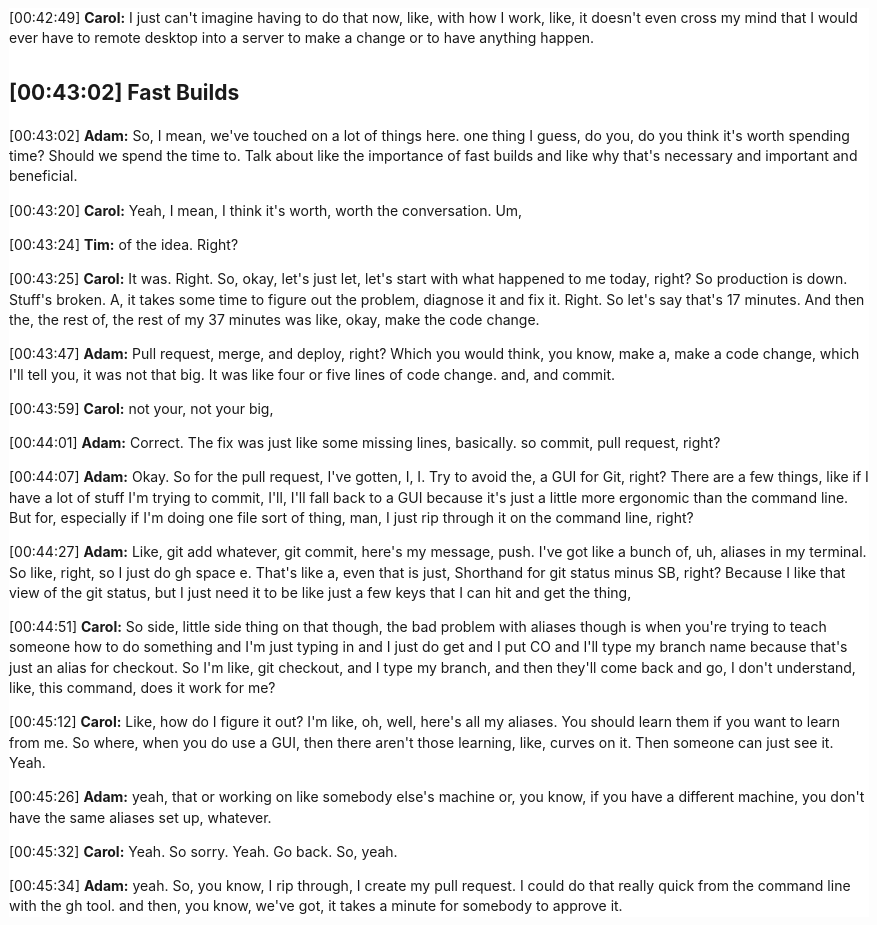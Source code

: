 [00:42:49] **Carol:** I just can't imagine having to do that now, like, with how I work, like, it doesn't even cross my mind that I would ever have to remote desktop into a server to make a change or to have anything happen.

## [00:43:02] Fast Builds

[00:43:02] **Adam:** So, I mean, we've touched on a lot of things here. one thing I guess, do you, do you think it's worth spending time? Should we spend the time to. Talk about like the importance of fast builds and like why that's necessary and important and beneficial.

[00:43:20] **Carol:** Yeah, I mean, I think it's worth, worth the conversation. Um,

[00:43:24] **Tim:** of the idea. Right?

[00:43:25] **Carol:** It was. Right. So, okay, let's just let, let's start with what happened to me today, right? So production is down. Stuff's broken. A, it takes some time to figure out the problem, diagnose it and fix it. Right. So let's say that's 17 minutes. And then the, the rest of, the rest of my 37 minutes was like, okay, make the code change.

[00:43:47] **Adam:** Pull request, merge, and deploy, right? Which you would think, you know, make a, make a code change, which I'll tell you, it was not that big. It was like four or five lines of code change. and, and commit.

[00:43:59] **Carol:** not your, not your big,

[00:44:01] **Adam:** Correct. The fix was just like some missing lines, basically. so commit, pull request, right?

[00:44:07] **Adam:** Okay. So for the pull request, I've gotten, I, I. Try to avoid the, a GUI for Git, right? There are a few things, like if I have a lot of stuff I'm trying to commit, I'll, I'll fall back to a GUI because it's just a little more ergonomic than the command line. But for, especially if I'm doing one file sort of thing, man, I just rip through it on the command line, right?

[00:44:27] **Adam:** Like, git add whatever, git commit, here's my message, push. I've got like a bunch of, uh, aliases in my terminal. So like, right, so I just do gh space e. That's like a, even that is just, Shorthand for git status minus SB, right? Because I like that view of the git status, but I just need it to be like just a few keys that I can hit and get the thing,

[00:44:51] **Carol:** So side, little side thing on that though, the bad problem with aliases though is when you're trying to teach someone how to do something and I'm just typing in and I just do get and I put CO and I'll type my branch name because that's just an alias for checkout. So I'm like, git checkout, and I type my branch, and then they'll come back and go, I don't understand, like, this command, does it work for me?

[00:45:12] **Carol:** Like, how do I figure it out? I'm like, oh, well, here's all my aliases. You should learn them if you want to learn from me. So where, when you do use a GUI, then there aren't those learning, like, curves on it. Then someone can just see it. Yeah.

[00:45:26] **Adam:** yeah, that or working on like somebody else's machine or, you know, if you have a different machine, you don't have the same aliases set up, whatever.

[00:45:32] **Carol:** Yeah. So sorry. Yeah. Go back. So, yeah.

[00:45:34] **Adam:** yeah. So, you know, I rip through, I create my pull request. I could do that really quick from the command line with the gh tool. and then, you know, we've got, it takes a minute for somebody to approve it.


[working-code]: https://workingcode.dev/
[working-code-discord]: https://workingcode.dev/discord/
[working-code-instagram]: https://www.instagram.com/workingcodepod/
[working-code-patreon]: https://www.patreon.com/workingcodepod
[working-code-twitter]: https://twitter.com/WorkingCodePod
[github]: https://github.com/WorkingCodePod/workingcode/blob/main/src/episodes/196-building-better-developer-experience.md